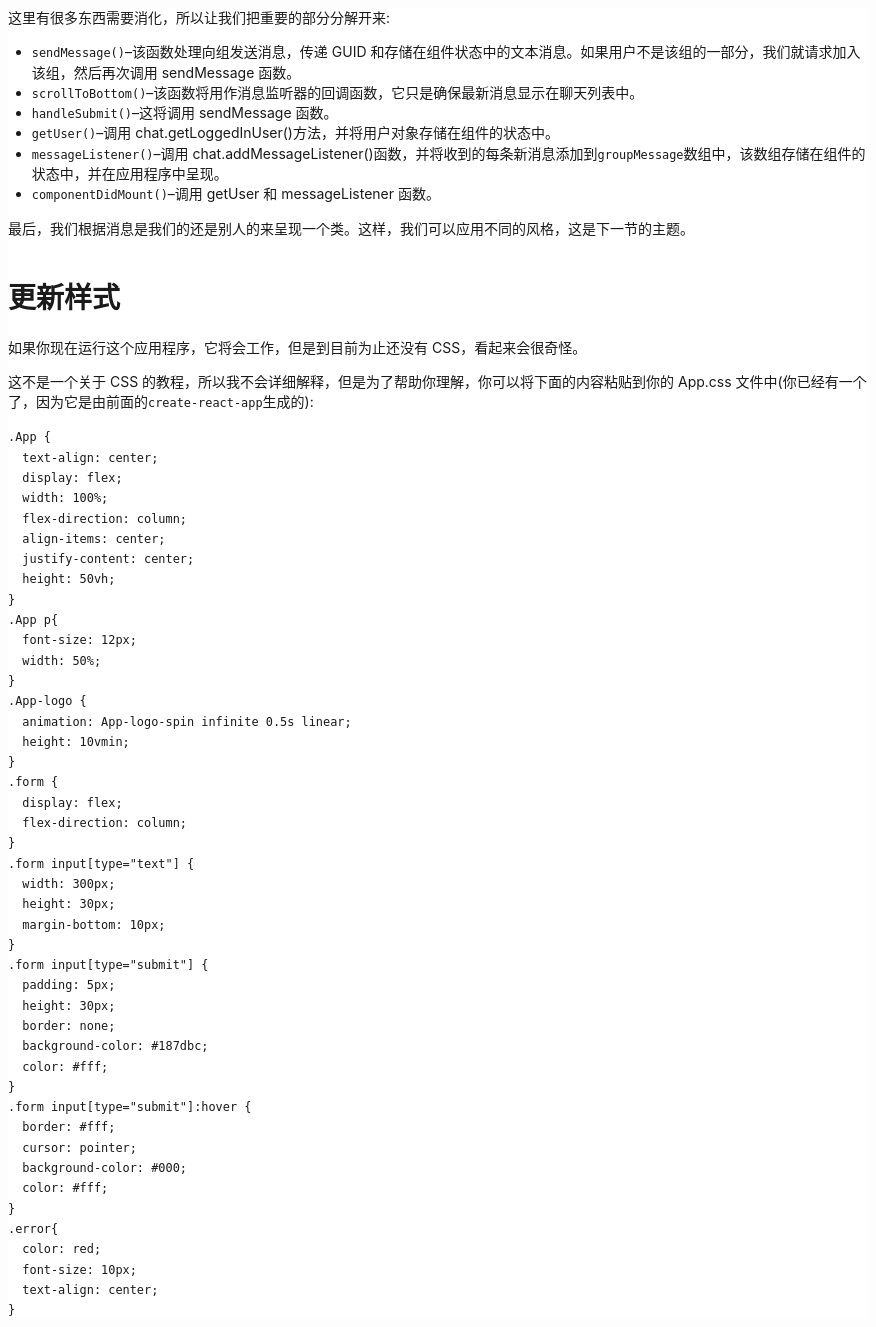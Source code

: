 这里有很多东西需要消化，所以让我们把重要的部分分解开来:

*   `sendMessage()`–该函数处理向组发送消息，传递 GUID 和存储在组件状态中的文本消息。如果用户不是该组的一部分，我们就请求加入该组，然后再次调用 sendMessage 函数。
*   `scrollToBottom()`–该函数将用作消息监听器的回调函数，它只是确保最新消息显示在聊天列表中。
*   `handleSubmit()`–这将调用 sendMessage 函数。
*   `getUser()`–调用 chat.getLoggedInUser()方法，并将用户对象存储在组件的状态中。
*   `messageListener()`–调用 chat.addMessageListener()函数，并将收到的每条新消息添加到`groupMessage`数组中，该数组存储在组件的状态中，并在应用程序中呈现。
*   `componentDidMount()`–调用 getUser 和 messageListener 函数。

最后，我们根据消息是我们的还是别人的来呈现一个类。这样，我们可以应用不同的风格，这是下一节的主题。

# 更新样式

如果你现在运行这个应用程序，它将会工作，但是到目前为止还没有 CSS，看起来会很奇怪。

这不是一个关于 CSS 的教程，所以我不会详细解释，但是为了帮助你理解，你可以将下面的内容粘贴到你的 App.css 文件中(你已经有一个了，因为它是由前面的`create-react-app`生成的):

```
.App {
  text-align: center;
  display: flex;
  width: 100%;
  flex-direction: column;
  align-items: center;
  justify-content: center;
  height: 50vh;
}
.App p{
  font-size: 12px;
  width: 50%;
}
.App-logo {
  animation: App-logo-spin infinite 0.5s linear;
  height: 10vmin;
}
.form {
  display: flex;
  flex-direction: column;
}
.form input[type="text"] {
  width: 300px;
  height: 30px;
  margin-bottom: 10px;
}
.form input[type="submit"] {
  padding: 5px;
  height: 30px;
  border: none;
  background-color: #187dbc;
  color: #fff;
}
.form input[type="submit"]:hover {
  border: #fff;
  cursor: pointer;
  background-color: #000;
  color: #fff;
}
.error{
  color: red;
  font-size: 10px;
  text-align: center;
}
```